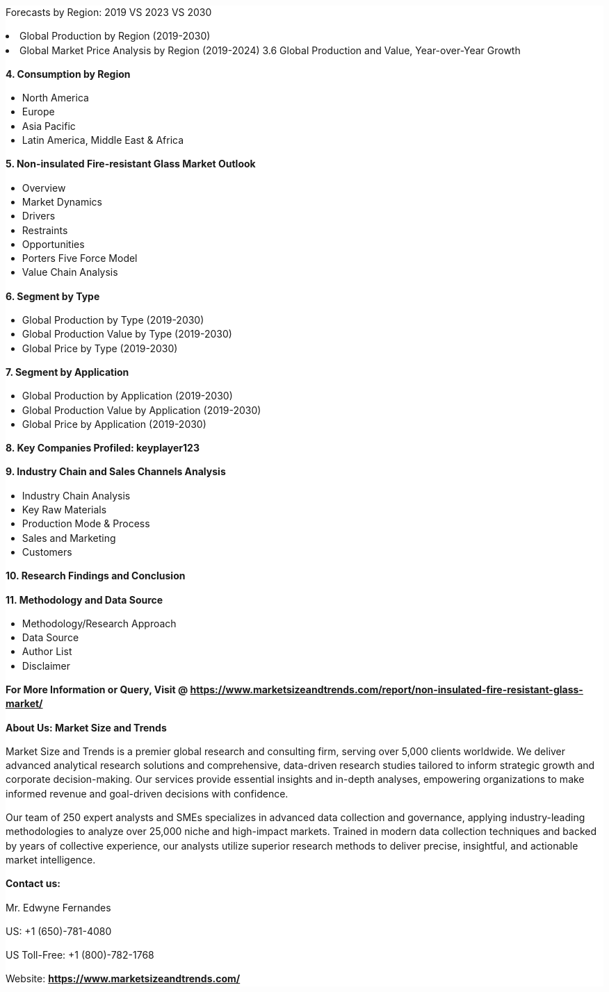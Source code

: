 Forecasts by Region: 2019 VS 2023 VS 2030</li><li>Global Production by Region (2019-2030)</li><li>Global Market Price Analysis by Region (2019-2024) 3.6 Global Production and Value, Year-over-Year Growth</li></ul><p><strong>4. Consumption by Region</strong></p><ul><li>North America</li><li>Europe</li><li>Asia Pacific</li><li>Latin America, Middle East &amp; Africa</li></ul><p><strong>5. Non-insulated Fire-resistant Glass Market Outlook</strong></p><ul><li>Overview</li><li>Market Dynamics</li><li>Drivers</li><li>Restraints</li><li>Opportunities</li><li>Porters Five Force Model</li><li>Value Chain Analysis&nbsp;</li></ul><p><strong>6. Segment by Type</strong></p><ul><li>Global Production by Type (2019-2030)</li><li>Global Production Value by Type (2019-2030)</li><li>Global Price by Type (2019-2030)</li></ul><p><strong>7. Segment by Application</strong></p><ul><li>Global Production by Application (2019-2030)</li><li>Global Production Value by Application (2019-2030)</li><li>Global Price by Application (2019-2030)</li></ul><p><strong>8. Key Companies Profiled: keyplayer123</strong></p><p><strong>9. Industry Chain and Sales Channels Analysis</strong></p><ul><li>Industry Chain Analysis</li><li>Key Raw Materials</li><li>Production Mode &amp; Process</li><li>Sales and Marketing</li><li>Customers</li></ul><p><strong>10. Research Findings and Conclusion</strong></p><p><strong>11. Methodology and Data Source</strong></p><ul><li>Methodology/Research Approach</li><li>Data Source</li><li>Author List</li><li>Disclaimer</li></ul></p><p><strong>For More Information or Query, Visit @ <a href="https://www.marketsizeandtrends.com/report/non-insulated-fire-resistant-glass-market/">https://www.marketsizeandtrends.com/report/non-insulated-fire-resistant-glass-market/</a></strong></p><p><strong>About Us: Market Size and Trends</strong></p><p>Market Size and Trends is a premier global research and consulting firm, serving over 5,000 clients worldwide. We deliver advanced analytical research solutions and comprehensive, data-driven research studies tailored to inform strategic growth and corporate decision-making. Our services provide essential insights and in-depth analyses, empowering organizations to make informed revenue and goal-driven decisions with confidence.</p><p>Our team of 250 expert analysts and SMEs specializes in advanced data collection and governance, applying industry-leading methodologies to analyze over 25,000 niche and high-impact markets. Trained in modern data collection techniques and backed by years of collective experience, our analysts utilize superior research methods to deliver precise, insightful, and actionable market intelligence.</p><p><strong>Contact us:</strong></p><p>Mr. Edwyne Fernandes</p><p>US: +1 (650)-781-4080</p><p>US Toll-Free: +1 (800)-782-1768</p><p>Website: <strong><a href="https://www.marketsizeandtrends.com/">https://www.marketsizeandtrends.com/</a></strong></p>
